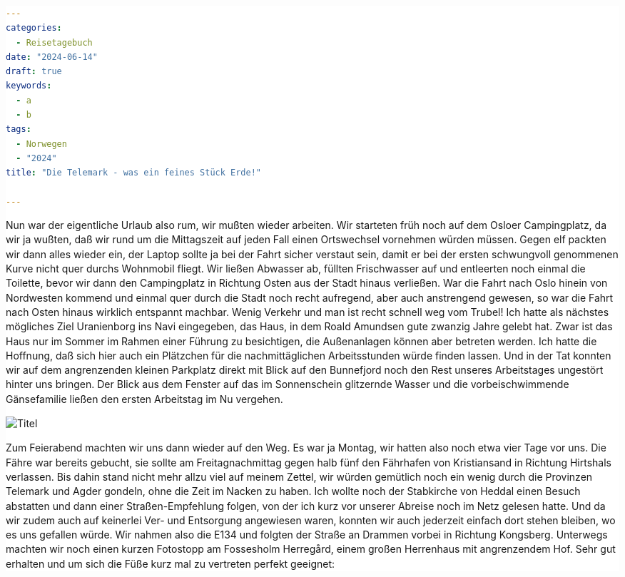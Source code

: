 ```yaml
---
categories:
  - Reisetagebuch
date: "2024-06-14"
draft: true
keywords:
  - a
  - b
tags:
  - Norwegen
  - "2024"
title: "Die Telemark - was ein feines Stück Erde!"

---
```


Nun war der eigentliche Urlaub also rum, wir mußten wieder arbeiten. Wir
starteten früh noch auf dem Osloer Campingplatz, da wir ja wußten, daß wir rund
um die Mittagszeit auf jeden Fall einen Ortswechsel vornehmen würden müssen.
Gegen elf packten wir dann alles wieder ein, der Laptop sollte ja bei der Fahrt
sicher verstaut sein, damit er bei der ersten schwungvoll genommenen Kurve nicht
quer durchs Wohnmobil fliegt. Wir ließen Abwasser ab, füllten Frischwasser auf
und entleerten noch einmal die Toilette, bevor wir dann den Campingplatz in
Richtung Osten aus der Stadt hinaus verließen. War die Fahrt nach Oslo hinein
von Nordwesten kommend und einmal quer durch die Stadt noch recht aufregend,
aber auch anstrengend gewesen, so war die Fahrt nach Osten hinaus wirklich
entspannt machbar. Wenig Verkehr und man ist recht schnell weg vom Trubel!
Ich hatte als nächstes mögliches Ziel Uranienborg ins Navi eingegeben, das Haus,
in dem Roald Amundsen gute zwanzig Jahre gelebt hat. Zwar ist das Haus nur im
Sommer im Rahmen einer Führung zu besichtigen, die Außenanlagen können aber
betreten werden. Ich hatte die Hoffnung, daß sich hier auch ein Plätzchen für
die nachmittäglichen Arbeitsstunden würde finden lassen. Und in der Tat konnten
wir auf dem angrenzenden kleinen Parkplatz direkt mit Blick auf den Bunnefjord
noch den Rest unseres Arbeitstages ungestört hinter uns bringen. Der Blick aus
dem Fenster auf das im Sonnenschein glitzernde Wasser und die vorbeischwimmende
Gänsefamilie ließen den ersten Arbeitstag im Nu vergehen.

![Titel](/images/dddD)
 
 
 

Zum Feierabend machten wir uns dann wieder auf den Weg. Es war ja Montag, wir
hatten also noch etwa vier Tage vor uns. Die Fähre war bereits gebucht, sie
sollte am Freitagnachmittag gegen halb fünf den Fährhafen von Kristiansand in
Richtung Hirtshals verlassen. Bis dahin stand nicht mehr allzu viel auf meinem
Zettel, wir würden gemütlich noch ein wenig durch die Provinzen Telemark und
Agder gondeln, ohne die Zeit im Nacken zu haben. Ich wollte noch der Stabkirche
von Heddal einen Besuch abstatten und dann einer Straßen-Empfehlung folgen, von
der ich kurz vor unserer Abreise noch im Netz gelesen hatte. Und da wir zudem
auch auf keinerlei Ver- und Entsorgung angewiesen waren, konnten wir auch
jederzeit einfach dort stehen bleiben, wo es uns gefallen würde.
Wir nahmen also die E134 und folgten der Straße an Drammen vorbei in Richtung
Kongsberg. Unterwegs machten wir noch einen kurzen Fotostopp am Fossesholm
Herregård, einem großen Herrenhaus mit angrenzendem Hof. Sehr gut erhalten und
um sich die Füße kurz mal zu vertreten perfekt geeignet:
